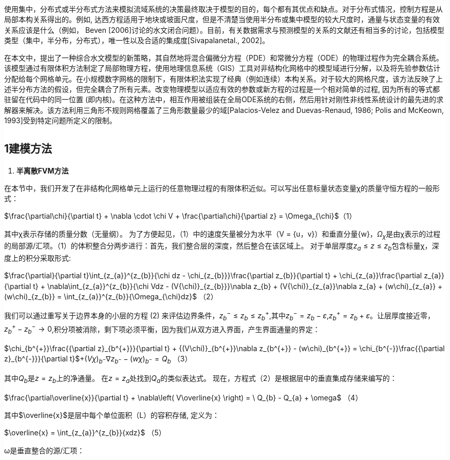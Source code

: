 使用集中，分布式或半分布式方法来模拟流域系统的决策最终取决于模型的目的，每个都有其优点和缺点。对于分布式情况，控制方程是从局部本构关系得出的。例如,
达西方程适用于地块或坡面尺度，但是不清楚当使用半分布或集中模型的较大尺度时，通量与状态变量的有效关系应该是什么（例如，
Beven
\[2006\]讨论的水文闭合问题）。目前，有关数据需求与预测模型的关系的文献还有相当多的讨论，包括模型类型（集中，半分布，分布式），唯一性以及合适的集成度\[Sivapalanetal.,
2002\]。

在本文中，提出了一种综合水文模型的新策略，其自然地将混合偏微分方程（PDE）和常微分方程（ODE）的物理过程作为完全耦合系统。该模型通过有限体积方法制定了局部物理方程，使用地理信息系统（GIS）工具对非结构化网格中的模型域进行分解，以及将先验参数估计分配给每个网格单元。在小规模数字网格的限制下，有限体积法实现了经典（例如连续）本构关系。对于较大的网格尺度，该方法反映了上述半分布方法的假设，但完全耦合了所有元素。改变物理模型以适应有效的参数或新方程的过程是一个相对简单的过程,
因为所有的等式都驻留在代码中的同一位置
(即内核)。在这种方法中，相互作用被组装在全局ODE系统的右侧，然后用针对刚性非线性系统设计的最先进的求解器来解决。该方法利用三角形不规则网格覆盖了三角形数量最少的域\[Palacios-Velez
and Duevas-Renaud, 1986; Polis and McKeown,
1993\]受到特定问题所定义的限制。

## 1建模方法

1.  $\mathbf{半离散}\mathbf{FVM}\mathbf{方法}$

在本节中，我们开发了在非结构化网格单元上运行的任意物理过程的有限体积近似。可以写出任意标量状态变量χ的质量守恒方程的一般形式：

$\frac{\partial\chi}{\partial t} + \nabla \cdot \chi V + \frac{\partial\chi}{\partial z} = \Omega_{\chi}$（1）

其中χ表示存储的质量分数（无量纲）。
为了方便起见，（1）中的速度矢量被分为水平（V =
{u，v}）和垂直分量{w}，$\Omega_{\chi}$是由χ表示的过程的局部源/汇项。（1）的体积整合分两步进行：首先，我们整合层的深度，然后整合在该区域上。
对于单层厚度$z_{a} \leq z \leq z_{b}$包含标量χ，深度上的积分采取形式:

$\frac{\partial}{\partial t}\int_{z_{a}}^{z_{b}}{\chi dz - \chi_{z_{b}}}\frac{\partial z_{b}}{\partial t} + \chi_{z_{a}}\frac{\partial z_{a}}{\partial t} + \nabla\int_{z_{a}}^{z_{b}}{\chi Vdz - (V{\chi)}_{z_{b}}}\nabla z_{b} + (V{\chi)}_{z_{a}}\nabla z_{a} + (w\chi)_{z_{a}} + (w\chi)_{z_{b}} = \int_{z_{a}}^{z_{b}}{\Omega_{\chi}dz}$
（2）

我们可以通过重写关于边界本身的小层的方程 (2)
来评估边界条件，$z_{b}^{-} \leq z_{b} \leq z_{b}^{+}$,其中$z_{b}^{-} = z_{b} - \varepsilon$,$z_{b}^{+} = z_{b} + \varepsilon$。让层厚度接近零，$z_{b}^{+} - z_{b}^{-} \rightarrow 0$,积分项被消除，剩下项必须平衡，因为我们从双方进入界面，产生界面通量的界定：

$\chi_{b^{+}}\frac{{\partial z}_{b^{+}}}{\partial t} + {(V\chi)}_{b^{+}}\nabla z_{b^{+}} - (w\chi)_{b^{+}} = \chi_{b^{-}}\frac{{\partial z}_{b^{-}}}{\partial t}$+$(V\chi)_{b^{-}}\nabla z_{b^{-}} - (w\chi)_{b^{-}} = Q_{b}$
（3）

其中$Q_{b}$是$z = z_{b}$上的净通量。
在$z = z_{a}$处找到$Q_{a}$的类似表达式。
现在，方程式（2）是根据层中的垂直集成存储来编写的：

$\frac{\partial\overline{x}}{\partial t} + \nabla\left( V\overline{x} \right) = \ Q_{b} - Q_{a} + \omega$
（4）

其中$\overline{x}$是层中每个单位面积（L）的容积存储, 定义为：

$\overline{x} = \int_{z_{a}}^{z_{b}}{xdz}$ （5）

ω是垂直整合的源/汇项：
